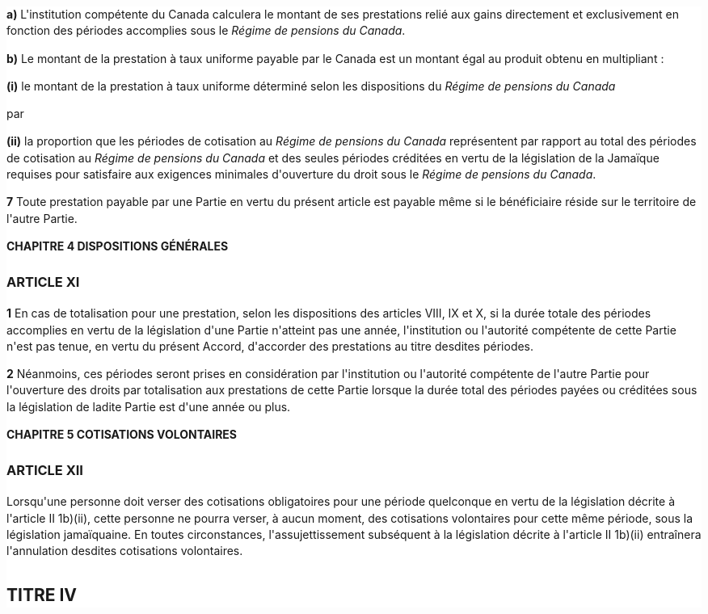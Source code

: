 **a)** L'institution compétente du Canada calculera le montant de ses prestations relié aux gains directement et exclusivement en fonction des périodes accomplies sous le *Régime de pensions du Canada*.



**b)** Le montant de la prestation à taux uniforme payable par le Canada est un montant égal au produit obtenu en multipliant :

**(i)** le montant de la prestation à taux uniforme déterminé selon les dispositions du *Régime de pensions du Canada*



par

**(ii)** la proportion que les périodes de cotisation au *Régime de pensions du Canada* représentent par rapport au total des périodes de cotisation au *Régime de pensions du Canada* et des seules périodes créditées en vertu de la législation de la Jamaïque requises pour satisfaire aux exigences minimales d'ouverture du droit sous le *Régime de pensions du Canada*.









**7** Toute prestation payable par une Partie en vertu du présent article est payable même si le bénéficiaire réside sur le territoire de l'autre Partie.



**CHAPITRE 4  DISPOSITIONS GÉNÉRALES** 
### ARTICLE XI


**1** En cas de totalisation pour une prestation, selon les dispositions des articles VIII, IX et X, si la durée totale des périodes accomplies en vertu de la législation d'une Partie n'atteint pas une année, l'institution ou l'autorité compétente de cette Partie n'est pas tenue, en vertu du présent Accord, d'accorder des prestations au titre desdites périodes.



**2** Néanmoins, ces périodes seront prises en considération par l'institution ou l'autorité compétente de l'autre Partie pour l'ouverture des droits par totalisation aux prestations de cette Partie lorsque la durée total des périodes payées ou créditées sous la législation de ladite Partie est d'une année ou plus.



**CHAPITRE 5  COTISATIONS VOLONTAIRES** 
### ARTICLE XII


Lorsqu'une personne doit verser des cotisations obligatoires pour une période quelconque en vertu de la législation décrite à l'article II 1b)(ii), cette personne ne pourra verser, à aucun moment, des cotisations volontaires pour cette même période, sous la législation jamaïquaine. En toutes circonstances, l'assujettissement subséquent à la législation décrite à l'article II 1b)(ii) entraînera l'annulation desdites cotisations volontaires.



**TITRE IV** 
----------------
